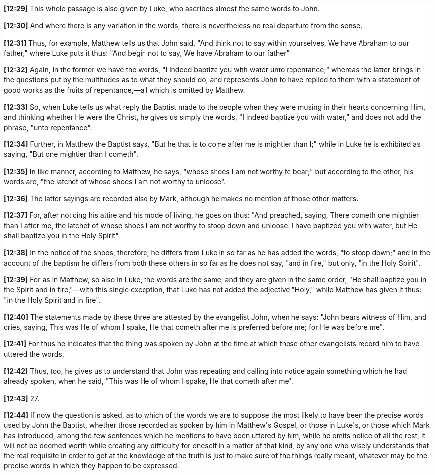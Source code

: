 **[12:29]** This whole passage is also given by Luke, who ascribes almost the same words to John.

**[12:30]** And where there is any variation in the words, there is nevertheless no real departure from the sense.

**[12:31]** Thus, for example, Matthew tells us that John said, "And think not to say within yourselves, We have Abraham to our father," where Luke puts it thus: "And begin not to say, We have Abraham to our father".

**[12:32]** Again, in the former we have the words, "I indeed baptize you with water unto repentance;" whereas the latter brings in the questions put by the multitudes as to what they should do, and represents John to have replied to them with a statement of good works as the fruits of repentance,—all which is omitted by Matthew.

**[12:33]** So, when Luke tells us what reply the Baptist made to the people when they were musing in their hearts concerning Him, and thinking whether He were the Christ, he gives us simply the words, "I indeed baptize you with water," and does not add the phrase, "unto repentance".

**[12:34]** Further, in Matthew the Baptist says, "But he that is to come after me is mightier than I;" while in Luke he is exhibited as saying, "But one mightier than I cometh".

**[12:35]** In like manner, according to Matthew, he says, "whose shoes I am not worthy to bear;" but according to the other, his words are, "the latchet of whose shoes I am not worthy to unloose".

**[12:36]** The latter sayings are recorded also by Mark, although he makes no mention of those other matters.

**[12:37]** For, after noticing his attire and his mode of living, he goes on thus: "And preached, saying, There cometh one mightier than I after me, the latchet of whose shoes I am not worthy to stoop down and unloose: I have baptized you with water, but He shall baptize you in the Holy Spirit".

**[12:38]** In the notice of the shoes, therefore, he differs from Luke in so far as he has added the words, "to stoop down;" and in the account of the baptism he differs from both these others in so far as he does not say, "and in fire," but only, "in the Holy Spirit".

**[12:39]** For as in Matthew, so also in Luke, the words are the same, and they are given in the same order, "He shall baptize you in the Spirit and in fire,"—with this single exception, that Luke has not added the adjective "Holy," while Matthew has given it thus: "in the Holy Spirit and in fire".

**[12:40]** The statements made by these three are attested by the evangelist John, when he says: "John bears witness of Him, and cries, saying, This was He of whom I spake, He that cometh after me is preferred before me; for He was before me".

**[12:41]** For thus he indicates that the thing was spoken by John at the time at which those other evangelists record him to have uttered the words.

**[12:42]** Thus, too, he gives us to understand that John was repeating and calling into notice again something which he had already spoken, when he said, "This was He of whom I spake, He that cometh after me".

**[12:43]** 27.

**[12:44]** If now the question is asked, as to which of the words we are to suppose the most likely to have been the precise words used by John the Baptist, whether those recorded as spoken by him in Matthew's Gospel, or those in Luke's, or those which Mark has introduced, among the few sentences which he mentions to have been uttered by him, while he omits notice of all the rest, it will not be deemed worth while creating any difficulty for oneself in a matter of that kind, by any one who wisely understands that the real requisite in order to get at the knowledge of the truth is just to make sure of the things really meant, whatever may be the precise words in which they happen to be expressed.
